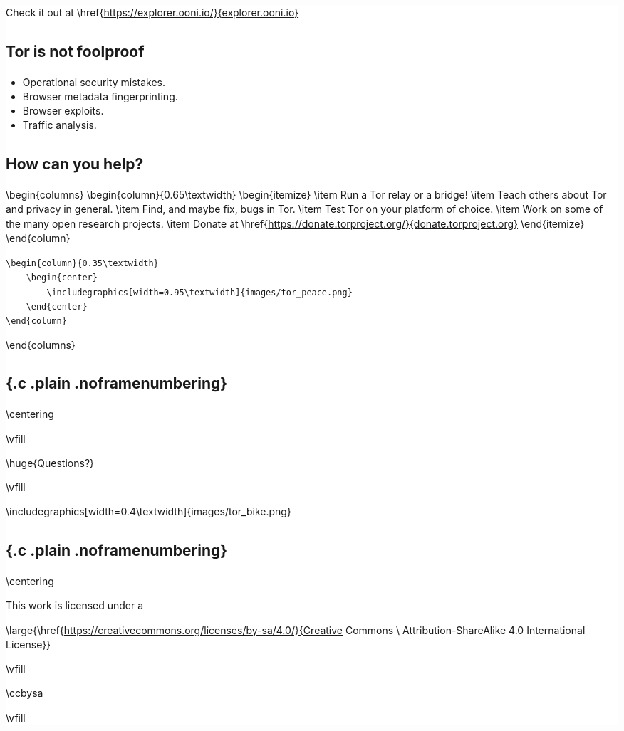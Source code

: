 Check it out at \href{https://explorer.ooni.io/}{explorer.ooni.io}

## Tor is not foolproof

- Operational security mistakes.
- Browser metadata fingerprinting.
- Browser exploits.
- Traffic analysis.

## How can you help?

\begin{columns}
    \begin{column}{0.65\textwidth}
        \begin{itemize}
            \item Run a Tor relay or a bridge!
            \item Teach others about Tor and privacy in general.
            \item Find, and maybe fix, bugs in Tor.
            \item Test Tor on your platform of choice.
            \item Work on some of the many open research projects.
            \item Donate at \href{https://donate.torproject.org/}{donate.torproject.org}
        \end{itemize}
    \end{column}

    \begin{column}{0.35\textwidth}
        \begin{center}
            \includegraphics[width=0.95\textwidth]{images/tor_peace.png}
        \end{center}
    \end{column}
\end{columns}

## {.c .plain .noframenumbering}

\centering

\vfill

\huge{Questions?}

\vfill

\includegraphics[width=0.4\textwidth]{images/tor_bike.png}

## {.c .plain .noframenumbering}

\centering

This work is licensed under a

\large{\href{https://creativecommons.org/licenses/by-sa/4.0/}{Creative Commons \\ Attribution-ShareAlike 4.0 International License}}

\vfill

\ccbysa

\vfill
